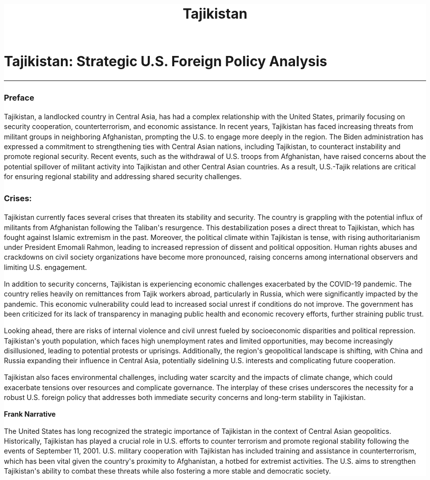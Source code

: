 ﻿---
title: '3. Tajikistan'
---
# Tajikistan: Strategic U.S. Foreign Policy Analysis

---

### **Preface**

Tajikistan, a landlocked country in Central Asia, has had a complex relationship with the United States, primarily focusing on security cooperation, counterterrorism, and economic assistance. In recent years, Tajikistan has faced increasing threats from militant groups in neighboring Afghanistan, prompting the U.S. to engage more deeply in the region. The Biden administration has expressed a commitment to strengthening ties with Central Asian nations, including Tajikistan, to counteract instability and promote regional security. Recent events, such as the withdrawal of U.S. troops from Afghanistan, have raised concerns about the potential spillover of militant activity into Tajikistan and other Central Asian countries. As a result, U.S.-Tajik relations are critical for ensuring regional stability and addressing shared security challenges.

### **Crises**:

Tajikistan currently faces several crises that threaten its stability and security. The country is grappling with the potential influx of militants from Afghanistan following the Taliban's resurgence. This destabilization poses a direct threat to Tajikistan, which has fought against Islamic extremism in the past. Moreover, the political climate within Tajikistan is tense, with rising authoritarianism under President Emomali Rahmon, leading to increased repression of dissent and political opposition. Human rights abuses and crackdowns on civil society organizations have become more pronounced, raising concerns among international observers and limiting U.S. engagement.

In addition to security concerns, Tajikistan is experiencing economic challenges exacerbated by the COVID-19 pandemic. The country relies heavily on remittances from Tajik workers abroad, particularly in Russia, which were significantly impacted by the pandemic. This economic vulnerability could lead to increased social unrest if conditions do not improve. The government has been criticized for its lack of transparency in managing public health and economic recovery efforts, further straining public trust.

Looking ahead, there are risks of internal violence and civil unrest fueled by socioeconomic disparities and political repression. Tajikistan's youth population, which faces high unemployment rates and limited opportunities, may become increasingly disillusioned, leading to potential protests or uprisings. Additionally, the region's geopolitical landscape is shifting, with China and Russia expanding their influence in Central Asia, potentially sidelining U.S. interests and complicating future cooperation.

Tajikistan also faces environmental challenges, including water scarcity and the impacts of climate change, which could exacerbate tensions over resources and complicate governance. The interplay of these crises underscores the necessity for a robust U.S. foreign policy that addresses both immediate security concerns and long-term stability in Tajikistan.

**Frank Narrative** 

The United States has long recognized the strategic importance of Tajikistan in the context of Central Asian geopolitics. Historically, Tajikistan has played a crucial role in U.S. efforts to counter terrorism and promote regional stability following the events of September 11, 2001. U.S. military cooperation with Tajikistan has included training and assistance in counterterrorism, which has been vital given the country's proximity to Afghanistan, a hotbed for extremist activities. The U.S. aims to strengthen Tajikistan's ability to combat these threats while also fostering a more stable and democratic society.
